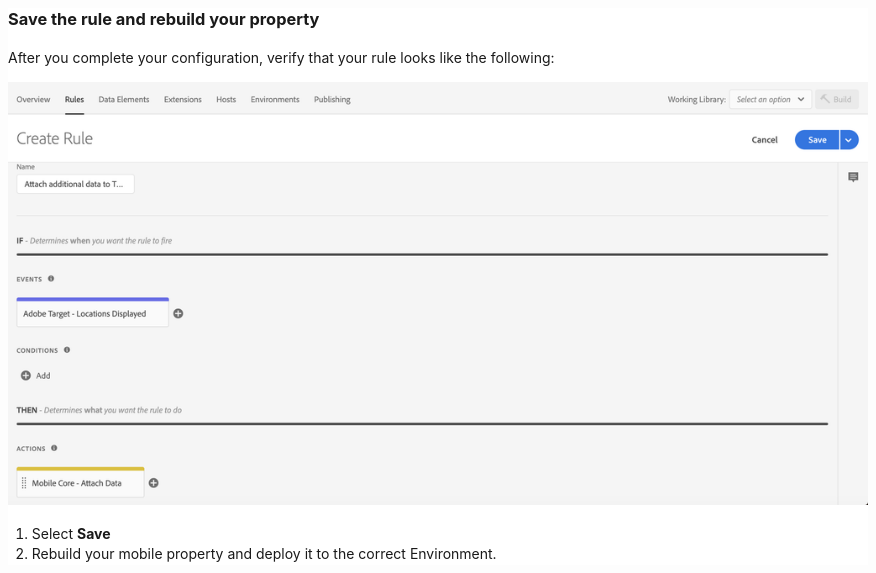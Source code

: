 
### Save the rule and rebuild your property

After you complete your configuration, verify that your rule looks like the following:

![](../../../assets/attach-data/target-attach-data-rule-setup-location-displayed.png)

1. Select **Save**
2. Rebuild your mobile property and deploy it to the correct Environment.